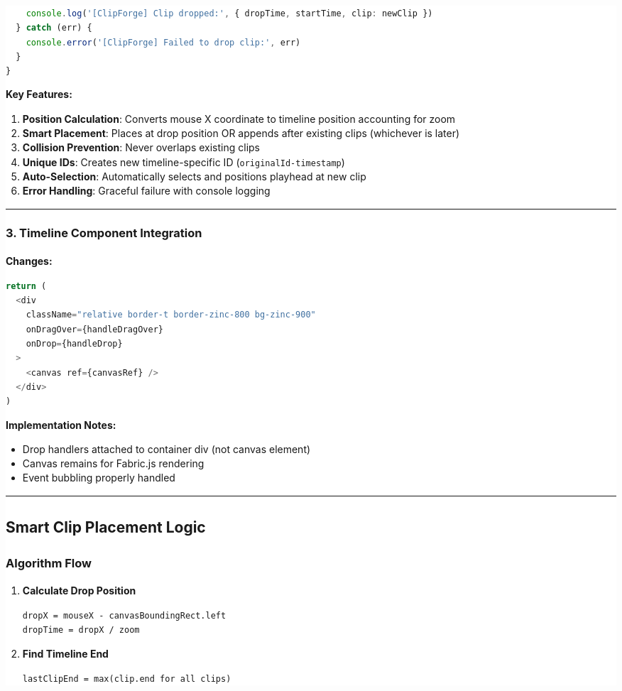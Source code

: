 ```typescript
    console.log('[ClipForge] Clip dropped:', { dropTime, startTime, clip: newClip })
  } catch (err) {
    console.error('[ClipForge] Failed to drop clip:', err)
  }
}
```

**Key Features:**
1. **Position Calculation**: Converts mouse X coordinate to timeline position accounting for zoom
2. **Smart Placement**: Places at drop position OR appends after existing clips (whichever is later)
3. **Collision Prevention**: Never overlaps existing clips
4. **Unique IDs**: Creates new timeline-specific ID (`originalId-timestamp`)
5. **Auto-Selection**: Automatically selects and positions playhead at new clip
6. **Error Handling**: Graceful failure with console logging

---

### 3. Timeline Component Integration

**Changes:**
```typescript
return (
  <div
    className="relative border-t border-zinc-800 bg-zinc-900"
    onDragOver={handleDragOver}
    onDrop={handleDrop}
  >
    <canvas ref={canvasRef} />
  </div>
)
```

**Implementation Notes:**
- Drop handlers attached to container div (not canvas element)
- Canvas remains for Fabric.js rendering
- Event bubbling properly handled

---

## Smart Clip Placement Logic

### Algorithm Flow

1. **Calculate Drop Position**
   ```
   dropX = mouseX - canvasBoundingRect.left
   dropTime = dropX / zoom
   ```

2. **Find Timeline End**
   ```
   lastClipEnd = max(clip.end for all clips)
   ```

